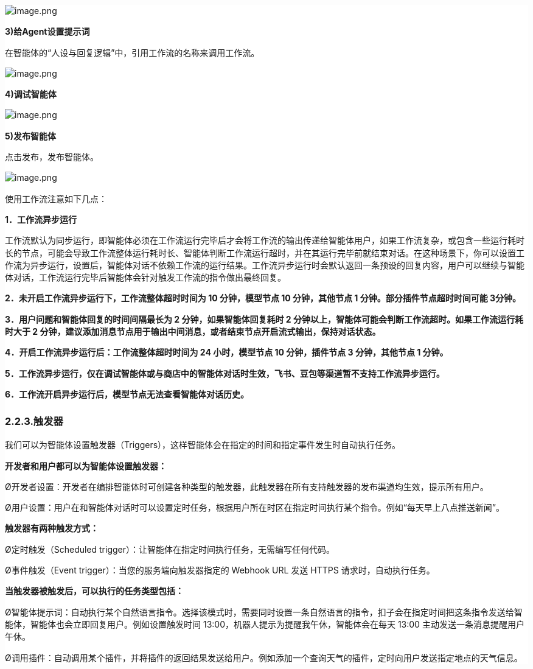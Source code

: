 ![image.png](https://chengzw258.oss-cn-beijing.aliyuncs.com/Article/coze-3bfdeeb7e9ec.jpg)



**3)给Agent设置提示词**

在智能体的“人设与回复逻辑”中，引用工作流的名称来调用工作流。

![image.png](https://chengzw258.oss-cn-beijing.aliyuncs.com/Article/coze-d75cfc9cca46.jpg)

**4)调试智能体**

![image.png](https://chengzw258.oss-cn-beijing.aliyuncs.com/Article/coze-e141086cee57.jpg)

**5)发布智能体**

点击发布，发布智能体。

![image.png](https://chengzw258.oss-cn-beijing.aliyuncs.com/Article/coze-97ee2fccc1b3.jpg)

使用工作流注意如下几点：

**1．工作流异步运行**

工作流默认为同步运行，即智能体必须在工作流运行完毕后才会将工作流的输出传递给智能体用户，如果工作流复杂，或包含一些运行耗时长的节点，可能会导致工作流整体运行耗时长、智能体判断工作流运行超时，并在其运行完毕前就结束对话。在这种场景下，你可以设置工作流为异步运行，设置后，智能体对话不依赖工作流的运行结果。工作流异步运行时会默认返回一条预设的回复内容，用户可以继续与智能体对话，工作流运行完毕后智能体会针对触发工作流的指令做出最终回复。

**2．未开启工作流异步运行下，工作流整体超时时间为 10 分钟，模型节点 10 分钟，其他节点 1 分钟。部分插件节点超时时间可能 3分钟。**

**3．用户问题和智能体回复的时间间隔最长为 2 分钟，如果智能体回复耗时 2 分钟以上，智能体可能会判断工作流超时。如果工作流运行耗时大于 2 分钟，建议添加消息节点用于输出中间消息，或者结束节点开启流式输出，保持对话状态。**

**4．开启工作流异步运行后：工作流整体超时时间为 24 小时，模型节点 10 分钟，插件节点 3 分钟，其他节点 1 分钟。**

**5．工作流异步运行，仅在调试智能体或与商店中的智能体对话时生效，飞书、豆包等渠道暂不支持工作流异步运行。**

**6．工作流开启异步运行后，模型节点无法查看智能体对话历史。**

### **2.2.3.触发器**

我们可以为智能体设置触发器（Triggers），这样智能体会在指定的时间和指定事件发生时自动执行任务。

**开发者和用户都可以为智能体设置触发器：**

Ø开发者设置：开发者在编排智能体时可创建各种类型的触发器，此触发器在所有支持触发器的发布渠道均生效，提示所有用户。

Ø用户设置：用户在和智能体对话时可以设置定时任务，根据用户所在时区在指定时间执行某个指令。例如“每天早上八点推送新闻”。

**触发器有两种触发方式：**

Ø定时触发（Scheduled trigger）：让智能体在指定时间执行任务，无需编写任何代码。

Ø事件触发（Event trigger）：当您的服务端向触发器指定的 Webhook URL 发送 HTTPS 请求时，自动执行任务。

**当触发器被触发后，可以执行的任务类型包括：**

Ø智能体提示词：自动执行某个自然语言指令。选择该模式时，需要同时设置一条自然语言的指令，扣子会在指定时间把这条指令发送给智能体，智能体也会立即回复用户。例如设置触发时间 13:00，机器人提示为提醒我午休，智能体会在每天 13:00 主动发送一条消息提醒用户午休。

Ø调用插件：自动调用某个插件，并将插件的返回结果发送给用户。例如添加一个查询天气的插件，定时向用户发送指定地点的天气信息。
